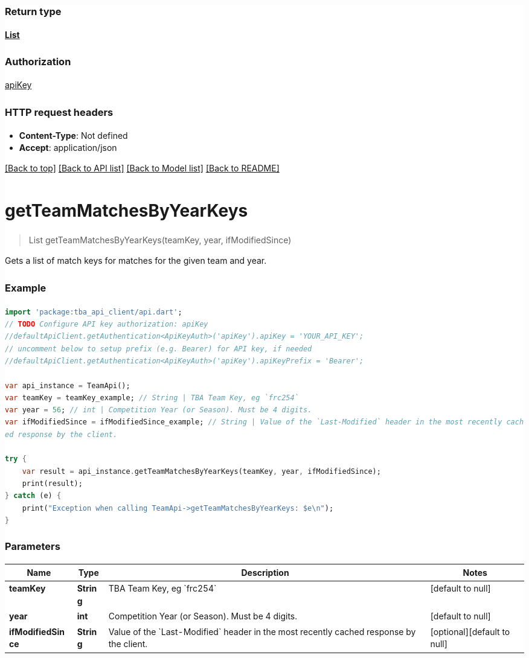 ### Return type

[**List<Match>**](Match.md)

### Authorization

[apiKey](../README.md#apiKey)

### HTTP request headers

- **Content-Type**: Not defined
- **Accept**: application/json

[[Back to top]](#) [[Back to API list]](../README.md#documentation-for-api-endpoints) [[Back to Model list]](../README.md#documentation-for-models) [[Back to README]](../README.md)

# **getTeamMatchesByYearKeys**

> List<String> getTeamMatchesByYearKeys(teamKey, year, ifModifiedSince)

Gets a list of match keys for matches for the given team and year.

### Example

```dart
import 'package:tba_api_client/api.dart';
// TODO Configure API key authorization: apiKey
//defaultApiClient.getAuthentication<ApiKeyAuth>('apiKey').apiKey = 'YOUR_API_KEY';
// uncomment below to setup prefix (e.g. Bearer) for API key, if needed
//defaultApiClient.getAuthentication<ApiKeyAuth>('apiKey').apiKeyPrefix = 'Bearer';

var api_instance = TeamApi();
var teamKey = teamKey_example; // String | TBA Team Key, eg `frc254`
var year = 56; // int | Competition Year (or Season). Must be 4 digits.
var ifModifiedSince = ifModifiedSince_example; // String | Value of the `Last-Modified` header in the most recently cached response by the client.

try {
    var result = api_instance.getTeamMatchesByYearKeys(teamKey, year, ifModifiedSince);
    print(result);
} catch (e) {
    print("Exception when calling TeamApi->getTeamMatchesByYearKeys: $e\n");
}
```

### Parameters

| Name                | Type       | Description                                                                                       | Notes                       |
| ------------------- | ---------- | ------------------------------------------------------------------------------------------------- | --------------------------- |
| **teamKey**         | **String** | TBA Team Key, eg &#x60;frc254&#x60;                                                               | [default to null]           |
| **year**            | **int**    | Competition Year (or Season). Must be 4 digits.                                                   | [default to null]           |
| **ifModifiedSince** | **String** | Value of the &#x60;Last-Modified&#x60; header in the most recently cached response by the client. | [optional][default to null] |
